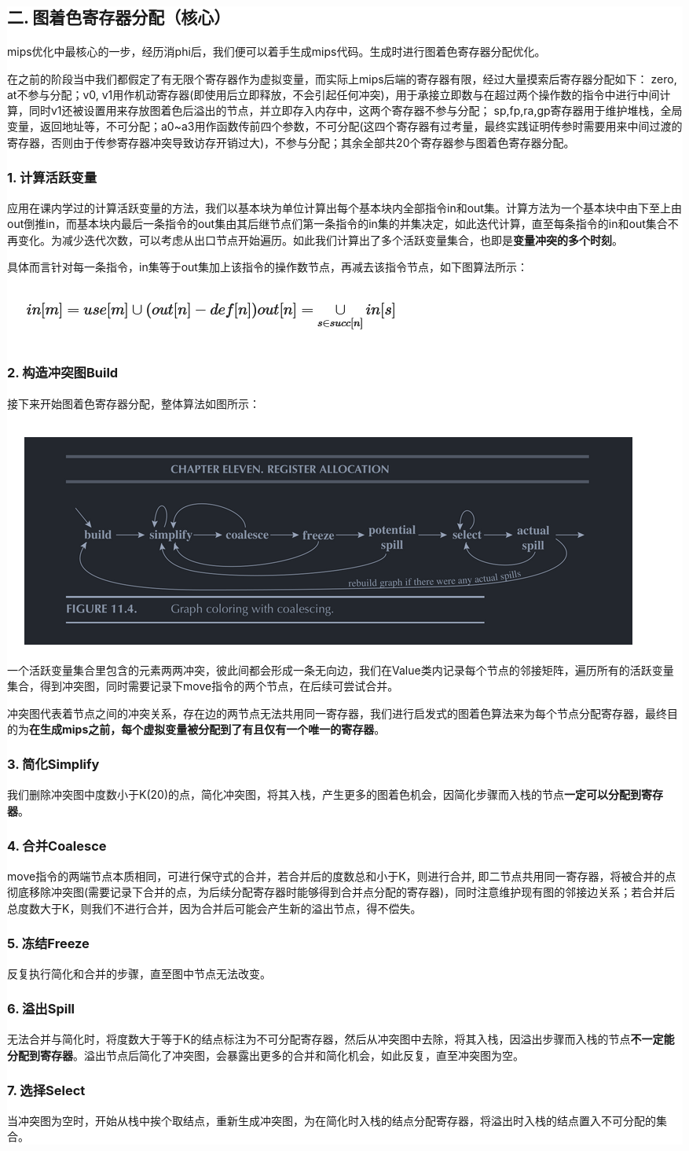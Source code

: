 ## 二. 图着色寄存器分配（核心）
mips优化中最核心的一步，经历消phi后，我们便可以着手生成mips代码。生成时进行图着色寄存器分配优化。

在之前的阶段当中我们都假定了有无限个寄存器作为虚拟变量，而实际上mips后端的寄存器有限，经过大量摸索后寄存器分配如下：
zero, at不参与分配；v0, v1用作机动寄存器(即使用后立即释放，不会引起任何冲突)，用于承接立即数与在超过两个操作数的指令中进行中间计算，同时v1还被设置用来存放图着色后溢出的节点，并立即存入内存中，这两个寄存器不参与分配；
sp,fp,ra,gp寄存器用于维护堆栈，全局变量，返回地址等，不可分配；a0~a3用作函数传前四个参数，不可分配(这四个寄存器有过考量，最终实践证明传参时需要用来中间过渡的寄存器，否则由于传参寄存器冲突导致访存开销过大)，不参与分配；其余全部共20个寄存器参与图着色寄存器分配。

### 1. 计算活跃变量
应用在课内学过的计算活跃变量的方法，我们以基本块为单位计算出每个基本块内全部指令in和out集。计算方法为一个基本块中由下至上由out倒推in，而基本块内最后一条指令的out集由其后继节点们第一条指令的in集的并集决定，如此迭代计算，直至每条指令的in和out集合不再变化。为减少迭代次数，可以考虑从出口节点开始遍历。如此我们计算出了多个活跃变量集合，也即是**变量冲突的多个时刻**。

具体而言针对每一条指令，in集等于out集加上该指令的操作数节点，再减去该指令节点，如下图算法所示：

![img_11.png](img_11.png)

### 2. 构造冲突图Build
接下来开始图着色寄存器分配，整体算法如图所示：

![img_8.png](img_8.png)

一个活跃变量集合里包含的元素两两冲突，彼此间都会形成一条无向边，我们在Value类内记录每个节点的邻接矩阵，遍历所有的活跃变量集合，得到冲突图，同时需要记录下move指令的两个节点，在后续可尝试合并。

冲突图代表着节点之间的冲突关系，存在边的两节点无法共用同一寄存器，我们进行启发式的图着色算法来为每个节点分配寄存器，最终目的为**在生成mips之前，每个虚拟变量被分配到了有且仅有一个唯一的寄存器**。

### 3. 简化Simplify
我们删除冲突图中度数小于K(20)的点，简化冲突图，将其入栈，产生更多的图着色机会，因简化步骤而入栈的节点**一定可以分配到寄存器**。
### 4. 合并Coalesce
move指令的两端节点本质相同，可进行保守式的合并，若合并后的度数总和小于K，则进行合并, 即二节点共用同一寄存器，将被合并的点彻底移除冲突图(需要记录下合并的点，为后续分配寄存器时能够得到合并点分配的寄存器)，同时注意维护现有图的邻接边关系；若合并后总度数大于K，则我们不进行合并，因为合并后可能会产生新的溢出节点，得不偿失。
### 5. 冻结Freeze
反复执行简化和合并的步骤，直至图中节点无法改变。
### 6. 溢出Spill
无法合并与简化时，将度数大于等于K的结点标注为不可分配寄存器，然后从冲突图中去除，将其入栈，因溢出步骤而入栈的节点**不一定能分配到寄存器**。溢出节点后简化了冲突图，会暴露出更多的合并和简化机会，如此反复，直至冲突图为空。
### 7. 选择Select
当冲突图为空时，开始从栈中挨个取结点，重新生成冲突图，为在简化时入栈的结点分配寄存器，将溢出时入栈的结点置入不可分配的集合。
